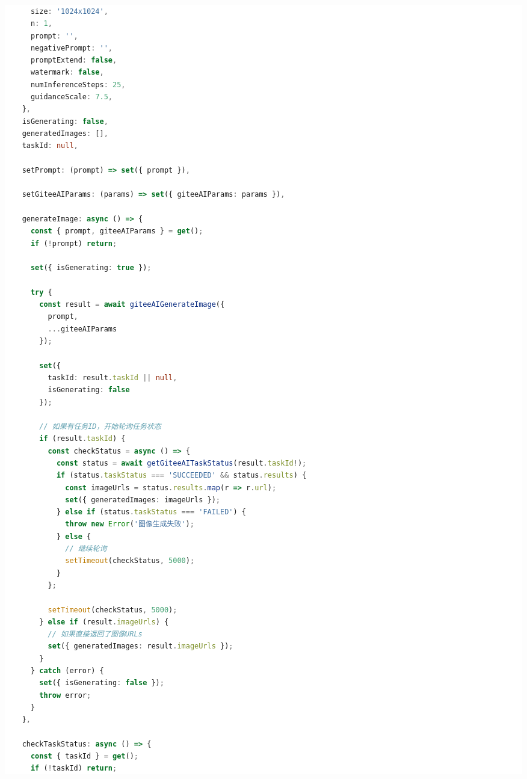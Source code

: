```typescript
      size: '1024x1024',
      n: 1,
      prompt: '',
      negativePrompt: '',
      promptExtend: false,
      watermark: false,
      numInferenceSteps: 25,
      guidanceScale: 7.5,
    },
    isGenerating: false,
    generatedImages: [],
    taskId: null,
    
    setPrompt: (prompt) => set({ prompt }),
    
    setGiteeAIParams: (params) => set({ giteeAIParams: params }),
    
    generateImage: async () => {
      const { prompt, giteeAIParams } = get();
      if (!prompt) return;
      
      set({ isGenerating: true });
      
      try {
        const result = await giteeAIGenerateImage({
          prompt,
          ...giteeAIParams
        });
        
        set({ 
          taskId: result.taskId || null,
          isGenerating: false 
        });
        
        // 如果有任务ID，开始轮询任务状态
        if (result.taskId) {
          const checkStatus = async () => {
            const status = await getGiteeAITaskStatus(result.taskId!);
            if (status.taskStatus === 'SUCCEEDED' && status.results) {
              const imageUrls = status.results.map(r => r.url);
              set({ generatedImages: imageUrls });
            } else if (status.taskStatus === 'FAILED') {
              throw new Error('图像生成失败');
            } else {
              // 继续轮询
              setTimeout(checkStatus, 5000);
            }
          };
          
          setTimeout(checkStatus, 5000);
        } else if (result.imageUrls) {
          // 如果直接返回了图像URLs
          set({ generatedImages: result.imageUrls });
        }
      } catch (error) {
        set({ isGenerating: false });
        throw error;
      }
    },
    
    checkTaskStatus: async () => {
      const { taskId } = get();
      if (!taskId) return;
```